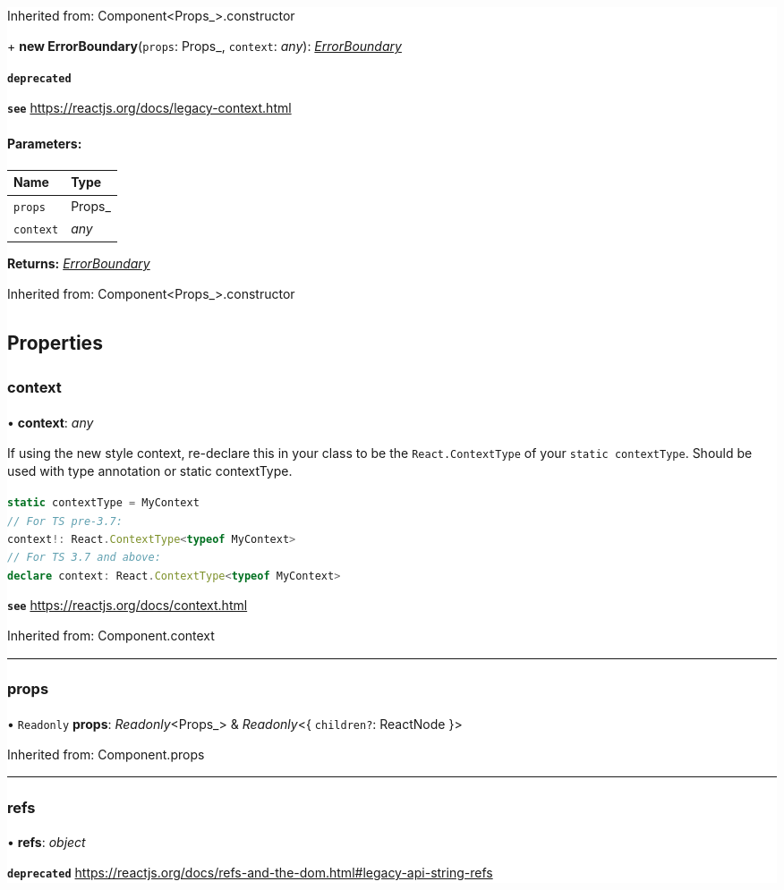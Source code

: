 Inherited from: Component<Props_>.constructor

\+ **new ErrorBoundary**(`props`: Props\_, `context`: *any*): [*ErrorBoundary*](native_error.errorboundary.md)

**`deprecated`** 

**`see`** https://reactjs.org/docs/legacy-context.html

#### Parameters:

Name | Type |
:------ | :------ |
`props` | Props\_ |
`context` | *any* |

**Returns:** [*ErrorBoundary*](native_error.errorboundary.md)

Inherited from: Component<Props_>.constructor

## Properties

### context

• **context**: *any*

If using the new style context, re-declare this in your class to be the
`React.ContextType` of your `static contextType`.
Should be used with type annotation or static contextType.

```ts
static contextType = MyContext
// For TS pre-3.7:
context!: React.ContextType<typeof MyContext>
// For TS 3.7 and above:
declare context: React.ContextType<typeof MyContext>
```

**`see`** https://reactjs.org/docs/context.html

Inherited from: Component.context

___

### props

• `Readonly` **props**: *Readonly*<Props\_\> & *Readonly*<{ `children?`: ReactNode  }\>

Inherited from: Component.props

___

### refs

• **refs**: *object*

**`deprecated`** 
https://reactjs.org/docs/refs-and-the-dom.html#legacy-api-string-refs
